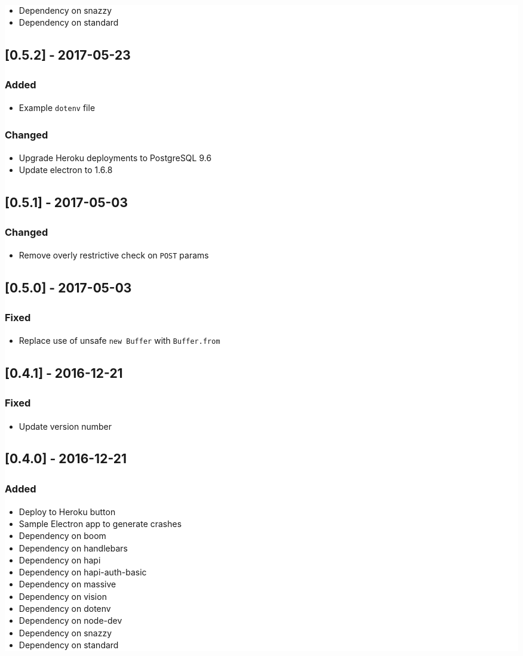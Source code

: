 - Dependency on snazzy
- Dependency on standard

## [0.5.2] - 2017-05-23

### Added

- Example `dotenv` file

### Changed

- Upgrade Heroku deployments to PostgreSQL 9.6
- Update electron to 1.6.8

## [0.5.1] - 2017-05-03

### Changed

- Remove overly restrictive check on `POST` params

## [0.5.0] - 2017-05-03

### Fixed

- Replace use of unsafe `new Buffer` with `Buffer.from`

## [0.4.1] - 2016-12-21

### Fixed

- Update version number

## [0.4.0] - 2016-12-21

### Added

- Deploy to Heroku button
- Sample Electron app to generate crashes
- Dependency on boom
- Dependency on handlebars
- Dependency on hapi
- Dependency on hapi-auth-basic
- Dependency on massive
- Dependency on vision
- Dependency on dotenv
- Dependency on node-dev
- Dependency on snazzy
- Dependency on standard


[keep a changelog]: http://keepachangelog.com/en/1.0.0/
[semantic versioning]: http://semver.org/spec/v2.0.0.html